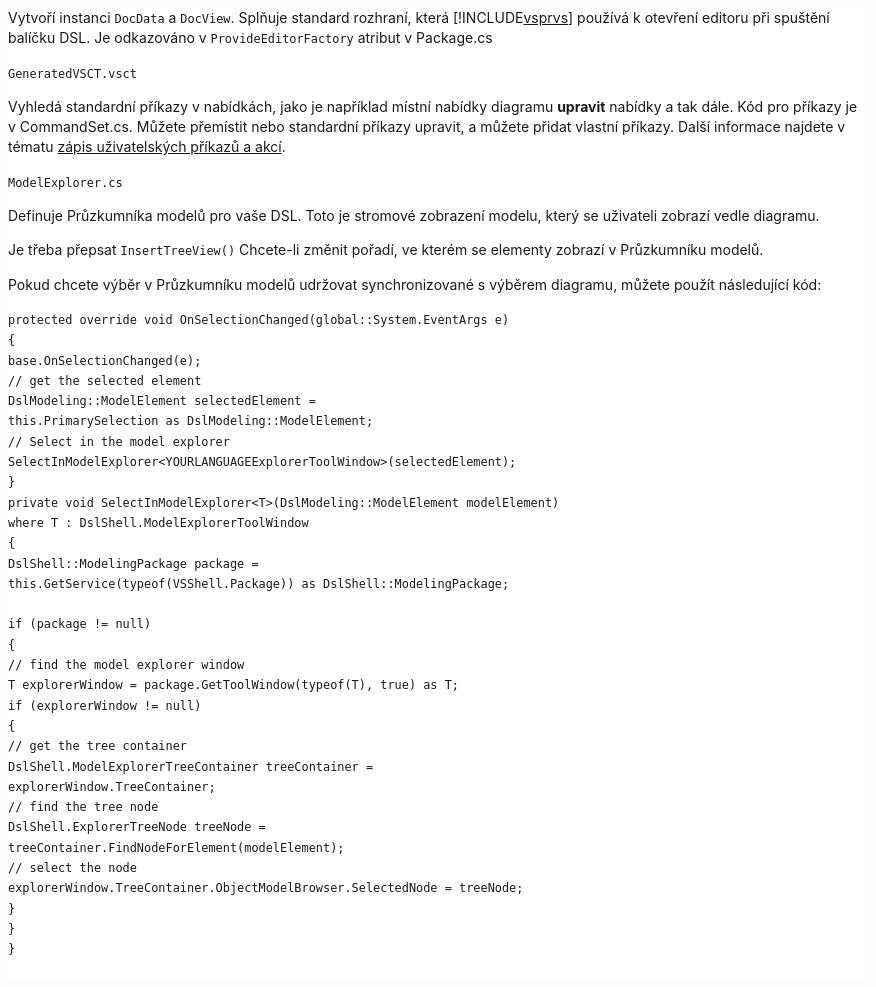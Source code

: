  Vytvoří instanci `DocData` a `DocView`. Splňuje standard rozhraní, která [!INCLUDE[vsprvs](../includes/vsprvs-md.md)] používá k otevření editoru při spuštění balíčku DSL. Je odkazováno v `ProvideEditorFactory` atribut v Package.cs  
  
 `GeneratedVSCT.vsct`  
  
 Vyhledá standardní příkazy v nabídkách, jako je například místní nabídky diagramu **upravit** nabídky a tak dále. Kód pro příkazy je v CommandSet.cs. Můžete přemístit nebo standardní příkazy upravit, a můžete přidat vlastní příkazy. Další informace najdete v tématu [zápis uživatelských příkazů a akcí](../modeling/writing-user-commands-and-actions.md).  
  
 `ModelExplorer.cs`  
  
 Definuje Průzkumníka modelů pro vaše DSL. Toto je stromové zobrazení modelu, který se uživateli zobrazí vedle diagramu.  
  
 Je třeba přepsat `InsertTreeView()` Chcete-li změnit pořadí, ve kterém se elementy zobrazí v Průzkumníku modelů.  
  
 Pokud chcete výběr v Průzkumníku modelů udržovat synchronizované s výběrem diagramu, můžete použít následující kód:  
  
```  
protected override void OnSelectionChanged(global::System.EventArgs e)  
{  
base.OnSelectionChanged(e);  
// get the selected element  
DslModeling::ModelElement selectedElement =   
this.PrimarySelection as DslModeling::ModelElement;  
// Select in the model explorer  
SelectInModelExplorer<YOURLANGUAGEExplorerToolWindow>(selectedElement);  
}  
private void SelectInModelExplorer<T>(DslModeling::ModelElement modelElement)  
where T : DslShell.ModelExplorerToolWindow  
{  
DslShell::ModelingPackage package =   
this.GetService(typeof(VSShell.Package)) as DslShell::ModelingPackage;  
  
if (package != null)  
{  
// find the model explorer window  
T explorerWindow = package.GetToolWindow(typeof(T), true) as T;  
if (explorerWindow != null)  
{  
// get the tree container  
DslShell.ModelExplorerTreeContainer treeContainer =   
explorerWindow.TreeContainer;  
// find the tree node  
DslShell.ExplorerTreeNode treeNode =   
treeContainer.FindNodeForElement(modelElement);  
// select the node  
explorerWindow.TreeContainer.ObjectModelBrowser.SelectedNode = treeNode;  
}  
}  
}  
  
```  
  